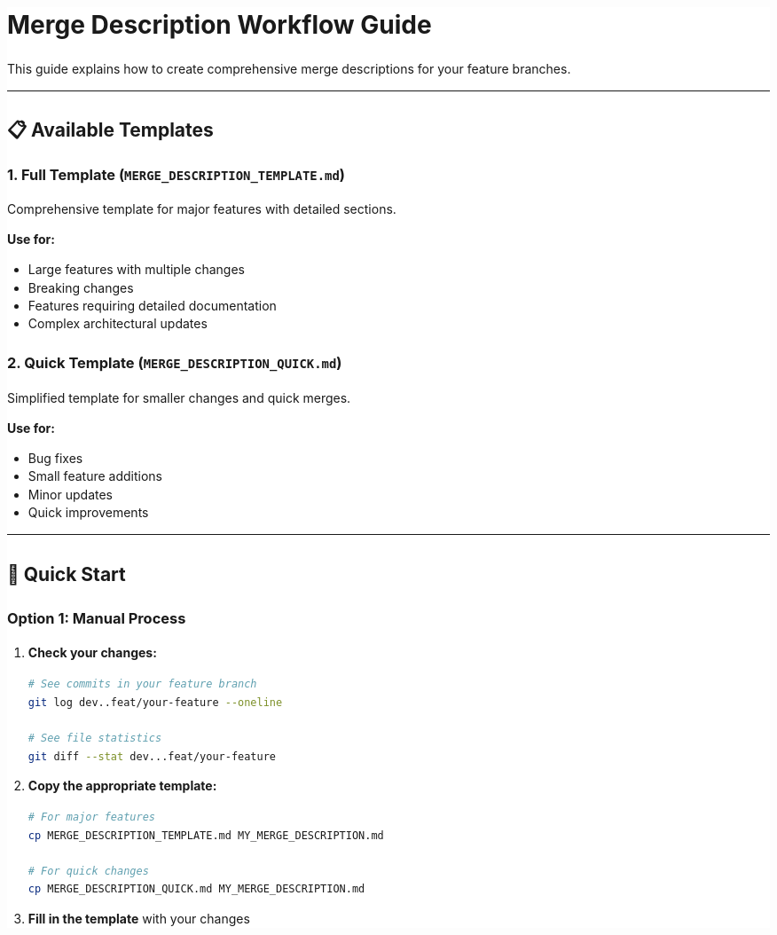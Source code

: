 # Merge Description Workflow Guide

This guide explains how to create comprehensive merge descriptions for your feature branches.

---

## 📋 Available Templates

### 1. **Full Template** (`MERGE_DESCRIPTION_TEMPLATE.md`)
Comprehensive template for major features with detailed sections.

**Use for:**
- Large features with multiple changes
- Breaking changes
- Features requiring detailed documentation
- Complex architectural updates

### 2. **Quick Template** (`MERGE_DESCRIPTION_QUICK.md`)
Simplified template for smaller changes and quick merges.

**Use for:**
- Bug fixes
- Small feature additions
- Minor updates
- Quick improvements

---

## 🚀 Quick Start

### Option 1: Manual Process

1. **Check your changes:**
   ```bash
   # See commits in your feature branch
   git log dev..feat/your-feature --oneline
   
   # See file statistics
   git diff --stat dev...feat/your-feature
   ```

2. **Copy the appropriate template:**
   ```bash
   # For major features
   cp MERGE_DESCRIPTION_TEMPLATE.md MY_MERGE_DESCRIPTION.md
   
   # For quick changes
   cp MERGE_DESCRIPTION_QUICK.md MY_MERGE_DESCRIPTION.md
   ```

3. **Fill in the template** with your changes
